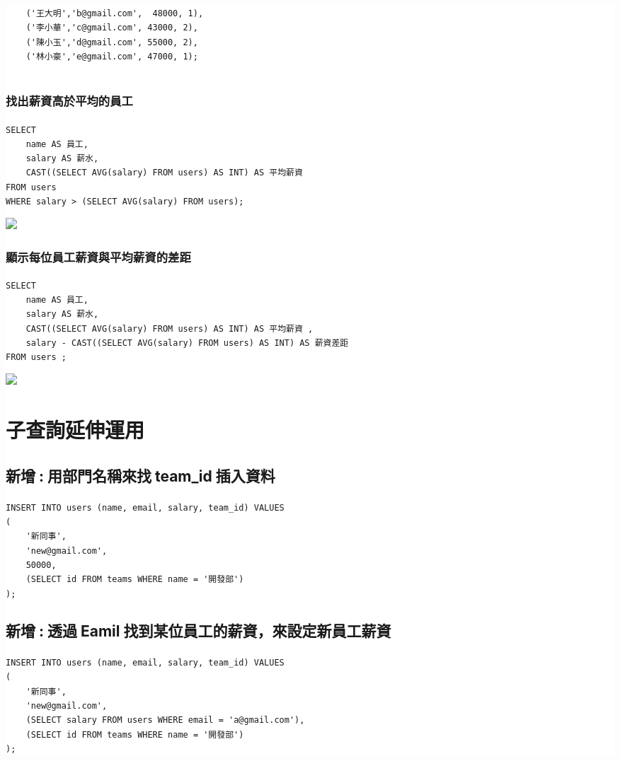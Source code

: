 ```postgreSQL
    ('王大明','b@gmail.com',  48000, 1),
    ('李小華','c@gmail.com', 43000, 2),
    ('陳小玉','d@gmail.com', 55000, 2),
    ('林小豪','e@gmail.com', 47000, 1);
    
```

### 找出薪資高於平均的員工

```postgreSQL
SELECT 
    name AS 員工,
    salary AS 薪水,
    CAST((SELECT AVG(salary) FROM users) AS INT) AS 平均薪資
FROM users  
WHERE salary > (SELECT AVG(salary) FROM users);
```

![](https://i.imgur.com/uEHkMZa.png)

### 顯示每位員工薪資與平均薪資的差距

```postgreSQL
SELECT 
    name AS 員工,
    salary AS 薪水,
    CAST((SELECT AVG(salary) FROM users) AS INT) AS 平均薪資 ,
	salary - CAST((SELECT AVG(salary) FROM users) AS INT) AS 薪資差距
FROM users ;
```

![](https://i.imgur.com/DYFm8It.png)


# 子查詢延伸運用

## 新增 : 用部門名稱來找 team_id 插入資料

```postgreSQL
INSERT INTO users (name, email, salary, team_id) VALUES 
(
    '新同事',
    'new@gmail.com',
    50000,
    (SELECT id FROM teams WHERE name = '開發部')
);
```

## 新增 : 透過 Eamil 找到某位員工的薪資，來設定新員工薪資

```postgreSQL
INSERT INTO users (name, email, salary, team_id) VALUES 
(
    '新同事',
    'new@gmail.com',
    (SELECT salary FROM users WHERE email = 'a@gmail.com'),
    (SELECT id FROM teams WHERE name = '開發部')
);
```
